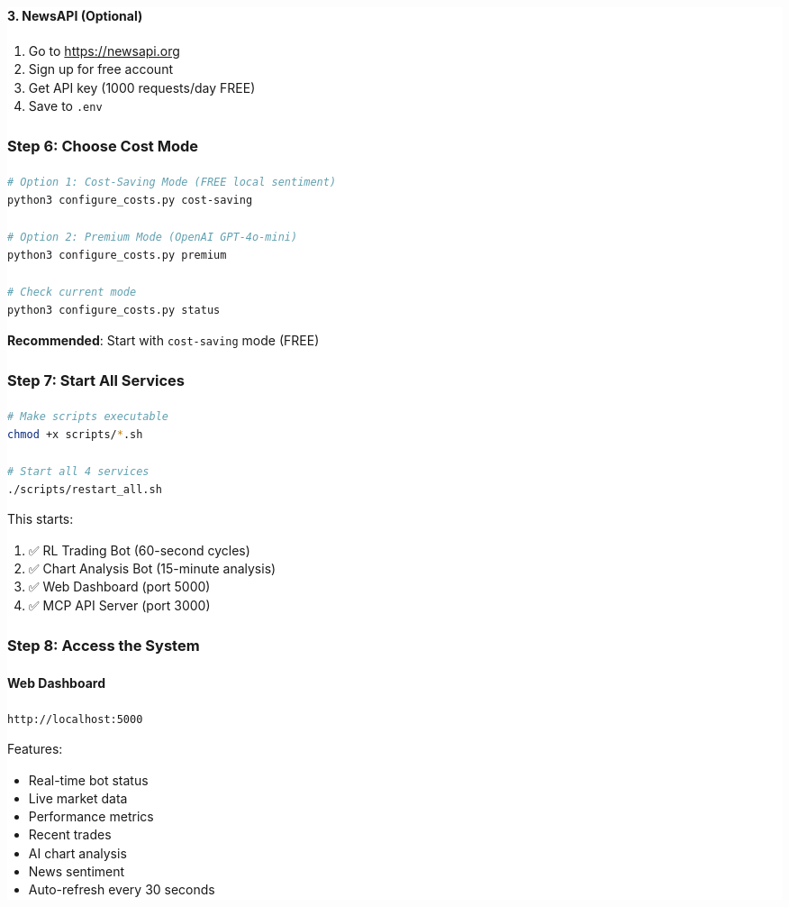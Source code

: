 #### 3. NewsAPI (Optional)

1. Go to https://newsapi.org
2. Sign up for free account
3. Get API key (1000 requests/day FREE)
4. Save to `.env`

### Step 6: Choose Cost Mode

```bash
# Option 1: Cost-Saving Mode (FREE local sentiment)
python3 configure_costs.py cost-saving

# Option 2: Premium Mode (OpenAI GPT-4o-mini)
python3 configure_costs.py premium

# Check current mode
python3 configure_costs.py status
```

**Recommended**: Start with `cost-saving` mode (FREE)

### Step 7: Start All Services

```bash
# Make scripts executable
chmod +x scripts/*.sh

# Start all 4 services
./scripts/restart_all.sh
```

This starts:
1. ✅ RL Trading Bot (60-second cycles)
2. ✅ Chart Analysis Bot (15-minute analysis)
3. ✅ Web Dashboard (port 5000)
4. ✅ MCP API Server (port 3000)

### Step 8: Access the System

#### Web Dashboard
```
http://localhost:5000
```

Features:
- Real-time bot status
- Live market data
- Performance metrics
- Recent trades
- AI chart analysis
- News sentiment
- Auto-refresh every 30 seconds
